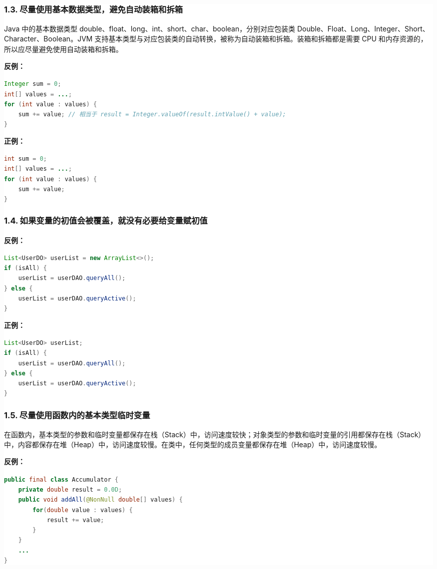 ### 1.3. 尽量使用基本数据类型，避免自动装箱和拆箱
Java 中的基本数据类型 double、float、long、int、short、char、boolean，分别对应包装类 Double、Float、Long、Integer、Short、Character、Boolean。JVM 支持基本类型与对应包装类的自动转换，被称为自动装箱和拆箱。装箱和拆箱都是需要 CPU 和内存资源的，所以应尽量避免使用自动装箱和拆箱。

**反例：**

```java
Integer sum = 0;
int[] values = ...;
for (int value : values) {
    sum += value; // 相当于 result = Integer.valueOf(result.intValue() + value);
}
```

**正例：**

```java
int sum = 0;
int[] values = ...;
for (int value : values) {
    sum += value;
}
```

### 1.4. 如果变量的初值会被覆盖，就没有必要给变量赋初值
**反例：**

```java
List<UserDO> userList = new ArrayList<>();
if (isAll) {
    userList = userDAO.queryAll();
} else {
    userList = userDAO.queryActive();
}
```

**正例：**

```java
List<UserDO> userList;
if (isAll) {
    userList = userDAO.queryAll();
} else {
    userList = userDAO.queryActive();
}
```

### 1.5. 尽量使用函数内的基本类型临时变量
在函数内，基本类型的参数和临时变量都保存在栈（Stack）中，访问速度较快；对象类型的参数和临时变量的引用都保存在栈（Stack）中，内容都保存在堆（Heap）中，访问速度较慢。在类中，任何类型的成员变量都保存在堆（Heap）中，访问速度较慢。

**反例：**

```java
public final class Accumulator {
    private double result = 0.0D;
    public void addAll(@NonNull double[] values) {
        for(double value : values) {
            result += value;
        }
    }
    ...
}
```
